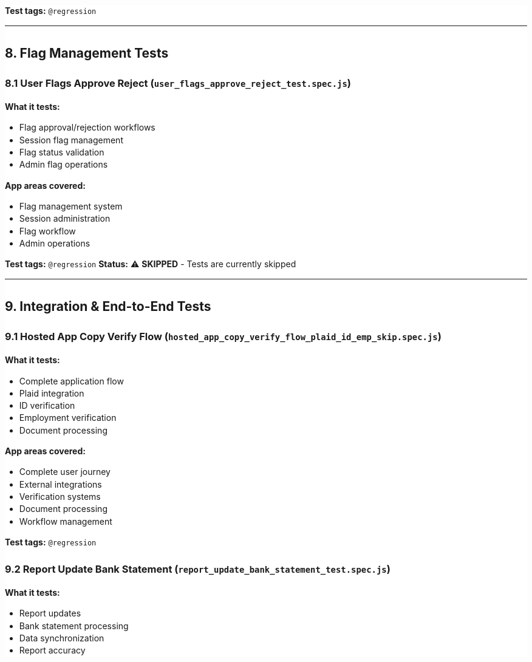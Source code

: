 **Test tags:** `@regression`

---

## 8. Flag Management Tests

### 8.1 User Flags Approve Reject (`user_flags_approve_reject_test.spec.js`)
**What it tests:**
- Flag approval/rejection workflows
- Session flag management
- Flag status validation
- Admin flag operations

**App areas covered:**
- Flag management system
- Session administration
- Flag workflow
- Admin operations

**Test tags:** `@regression`
**Status:** ⚠️ **SKIPPED** - Tests are currently skipped

---

## 9. Integration & End-to-End Tests

### 9.1 Hosted App Copy Verify Flow (`hosted_app_copy_verify_flow_plaid_id_emp_skip.spec.js`)
**What it tests:**
- Complete application flow
- Plaid integration
- ID verification
- Employment verification
- Document processing

**App areas covered:**
- Complete user journey
- External integrations
- Verification systems
- Document processing
- Workflow management

**Test tags:** `@regression`

### 9.2 Report Update Bank Statement (`report_update_bank_statement_test.spec.js`)
**What it tests:**
- Report updates
- Bank statement processing
- Data synchronization
- Report accuracy
